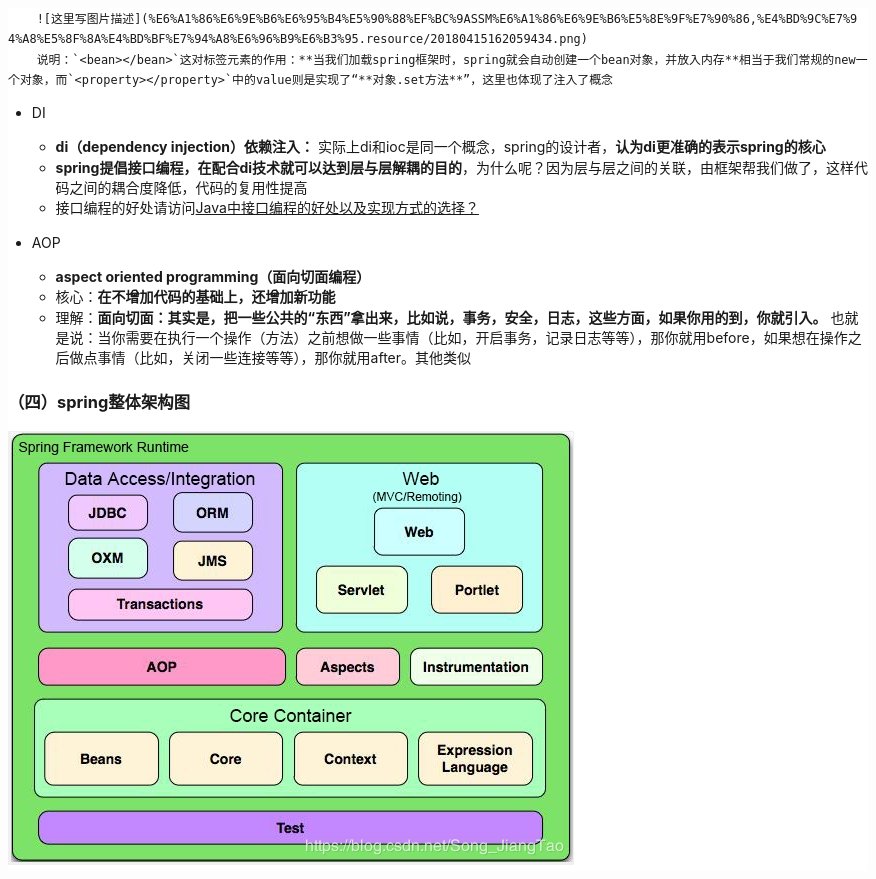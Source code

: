         ![这里写图片描述](%E6%A1%86%E6%9E%B6%E6%95%B4%E5%90%88%EF%BC%9ASSM%E6%A1%86%E6%9E%B6%E5%8E%9F%E7%90%86,%E4%BD%9C%E7%94%A8%E5%8F%8A%E4%BD%BF%E7%94%A8%E6%96%B9%E6%B3%95.resource/20180415162059434.png)
        说明：`<bean></bean>`这对标签元素的作用：**当我们加载spring框架时，spring就会自动创建一个bean对象，并放入内存**相当于我们常规的new一个对象，而`<property></property>`中的value则是实现了“**对象.set方法**”，这里也体现了注入了概念
*   DI

    *   **di（dependency injection）依赖注入：** 实际上di和ioc是同一个概念，spring的设计者，**认为di更准确的表示spring的核心**
    *   **spring提倡接口编程，在配合di技术就可以达到层与层解耦的目的**，为什么呢？因为层与层之间的关联，由框架帮我们做了，这样代码之间的耦合度降低，代码的复用性提高
    *   接口编程的好处请访问[Java中接口编程的好处以及实现方式的选择？](https://blog.csdn.net/Song_JiangTao/article/details/82389905) 
*   AOP

    *   **aspect oriented programming（面向切面编程）**
    *   核心：**在不增加代码的基础上，还增加新功能**
    *   理解：**面向切面：其实是，把一些公共的“东西”拿出来，比如说，事务，安全，日志，这些方面，如果你用的到，你就引入。** 也就是说：当你需要在执行一个操作（方法）之前想做一些事情（比如，开启事务，记录日志等等），那你就用before，如果想在操作之后做点事情（比如，关闭一些连接等等），那你就用after。其他类似

### （四）spring整体架构图

![spring整体架构图](%E6%A1%86%E6%9E%B6%E6%95%B4%E5%90%88%EF%BC%9ASSM%E6%A1%86%E6%9E%B6%E5%8E%9F%E7%90%86,%E4%BD%9C%E7%94%A8%E5%8F%8A%E4%BD%BF%E7%94%A8%E6%96%B9%E6%B3%95.resource/20190903142522892.png)
